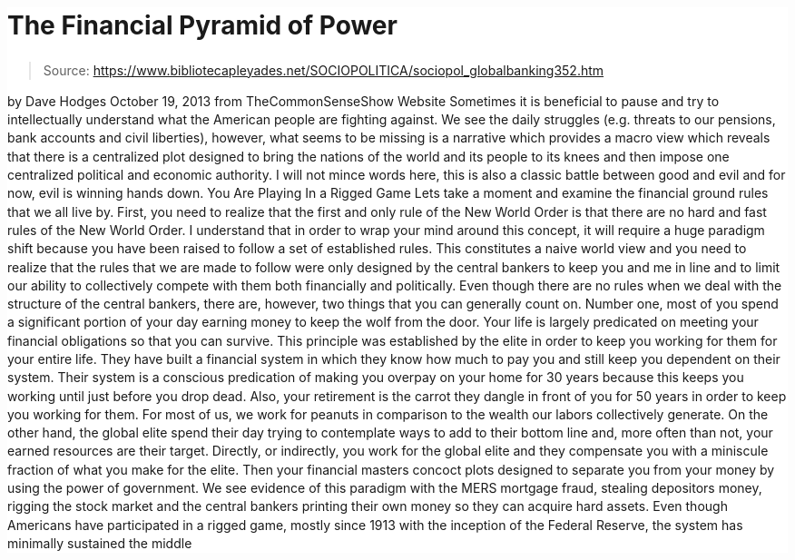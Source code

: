# The Financial Pyramid of Power

> Source: https://www.bibliotecapleyades.net/SOCIOPOLITICA/sociopol_globalbanking352.htm

by Dave Hodges
October 19, 2013
from
TheCommonSenseShow Website
Sometimes it is beneficial to pause and try to
intellectually understand what the American people are fighting against.
We see the daily struggles (e.g. threats to our
pensions, bank accounts and civil liberties), however, what seems to be
missing is a narrative which provides a macro view which reveals that there
is a centralized plot designed to bring the nations of the world and its
people to its knees and then impose one centralized political and economic
authority.
I will not mince words here, this is also a classic battle between good and
evil and for now, evil is winning hands down.
You Are Playing In a Rigged
Game
Lets take a moment and examine the financial ground rules that we all live
by.
First, you need to realize that the first and
only rule of
the New World Order is that there are no
hard and fast rules of the New World Order. I understand that in order to
wrap your mind around this concept, it will require a huge paradigm shift
because you have been raised to follow a set of established rules.
This constitutes a naive world view and you need
to realize that the rules that we are made to follow were only designed by
the central bankers to keep you and me in line and to limit our ability to
collectively compete with them both financially and politically.
Even though there are no rules when we deal with the structure of the
central bankers, there are, however, two things that you can generally count
on.
Number one, most of you spend a significant
portion of your day earning money to keep the wolf from the door. Your life
is largely predicated on meeting your financial obligations so that you can
survive. This principle was established by the elite in order to keep you
working for them for your entire life.
They have built a financial system in which they
know how much to pay you and still keep you dependent on their system.
Their system is a conscious predication of
making you overpay on your home for 30 years because this keeps you working
until just before you drop dead. Also, your retirement is the carrot they
dangle in front of you for 50 years in order to keep you working for them.
For most of us, we work for peanuts in comparison to the wealth our labors
collectively generate.
On the other hand, the global elite spend their
day trying to contemplate ways to add to their bottom line and, more often
than not, your earned resources are their target. Directly, or indirectly,
you work for the global elite and they compensate you with a miniscule
fraction of what you make for the elite.
Then your financial masters concoct plots
designed to separate you from your money by using the power of government.
We see evidence of this paradigm with the
MERS mortgage fraud, stealing depositors
money, rigging the stock market and the central bankers printing their own
money so they can acquire hard assets.
Even though Americans have participated in a
rigged game, mostly since 1913 with the inception of
the
Federal Reserve, the system has minimally sustained the middle